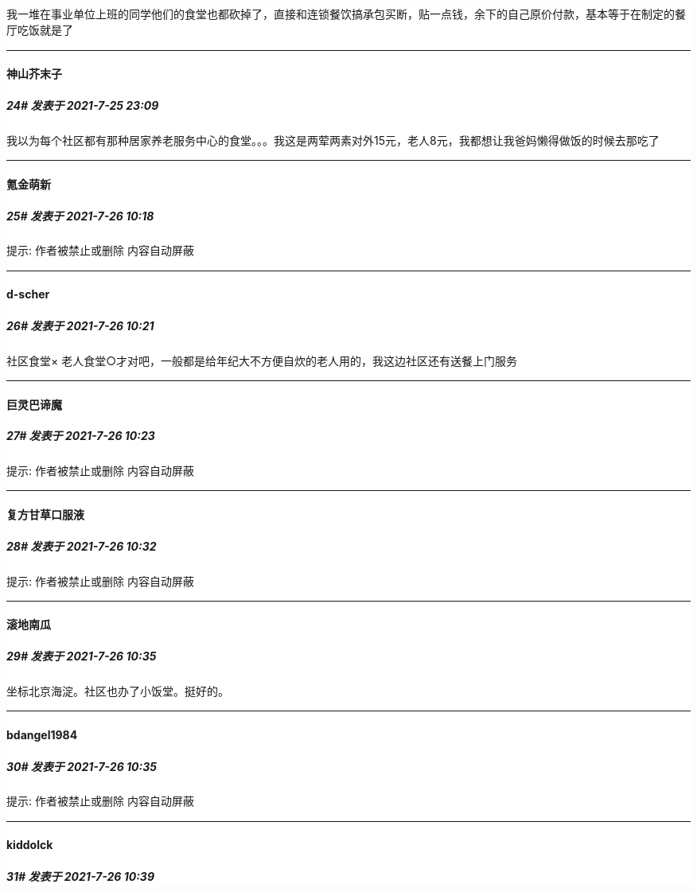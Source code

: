 我一堆在事业单位上班的同学他们的食堂也都砍掉了，直接和连锁餐饮搞承包买断，贴一点钱，余下的自己原价付款，基本等于在制定的餐厅吃饭就是了

*****

####  神山芥末子  
##### 24#       发表于 2021-7-25 23:09

我以为每个社区都有那种居家养老服务中心的食堂。。。我这是两荤两素对外15元，老人8元，我都想让我爸妈懒得做饭的时候去那吃了

*****

####  氪金萌新  
##### 25#       发表于 2021-7-26 10:18

提示: 作者被禁止或删除 内容自动屏蔽

*****

####  d-scher  
##### 26#       发表于 2021-7-26 10:21

社区食堂× 老人食堂○才对吧，一般都是给年纪大不方便自炊的老人用的，我这边社区还有送餐上门服务

*****

####  巨灵巴谛魔  
##### 27#       发表于 2021-7-26 10:23

提示: 作者被禁止或删除 内容自动屏蔽

*****

####  复方甘草口服液  
##### 28#       发表于 2021-7-26 10:32

提示: 作者被禁止或删除 内容自动屏蔽

*****

####  滚地南瓜  
##### 29#       发表于 2021-7-26 10:35

坐标北京海淀。社区也办了小饭堂。挺好的。

*****

####  bdangel1984  
##### 30#       发表于 2021-7-26 10:35

提示: 作者被禁止或删除 内容自动屏蔽



*****

####  kiddolck  
##### 31#       发表于 2021-7-26 10:39

